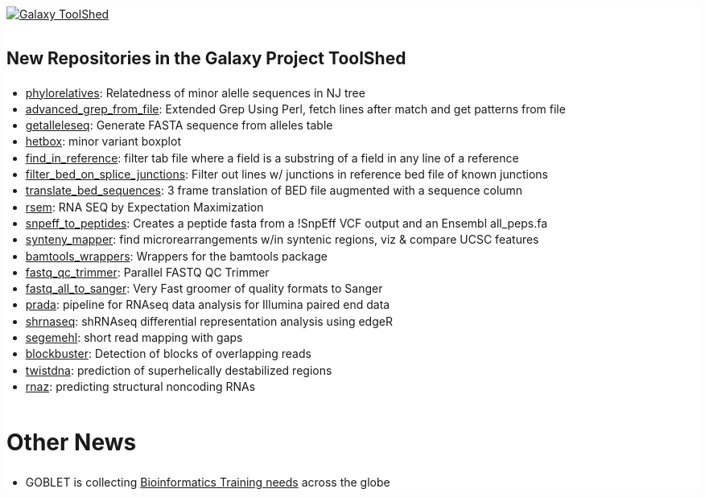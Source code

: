 <div class='right'><a href='http://toolshed.g2.bx.psu.edu/'><img src="/src/Images/Logos/ToolShed.jpg" alt="Galaxy ToolShed" width=150 /></a></div>

## New Repositories in the Galaxy Project ToolShed

* [phylorelatives](http://bit.ly/1dIJIDG): Relatedness of minor alelle sequences in NJ tree 
* [advanced_grep_from_file](http://bit.ly/1m6Gfkr): Extended Grep Using Perl, fetch lines after match and get patterns from file 
* [getalleleseq](http://bit.ly/MwAlN3): Generate FASTA sequence from alleles table 
* [hetbox](http://bit.ly/1jOLTtg): minor variant boxplot 
* [find_in_reference](http://bit.ly/MwAPmq): filter tab file where a field is a substring of a field in any line of a reference 
* [filter_bed_on_splice_junctions](http://bit.ly/1jDm1wY): Filter out lines w/ junctions in reference bed file of known junctions 
* [translate_bed_sequences](http://bit.ly/1eNHFKg): 3 frame translation of BED file augmented with a sequence column 
* [rsem](http://bit.ly/1biTdtX): RNA SEQ by Expectation Maximization 
* [snpeff_to_peptides](http://bit.ly/1h2zMUr): Creates a peptide fasta from a !SnpEff VCF output and an Ensembl all_peps.fa 
* [synteny_mapper](http://bit.ly/1nLamwQ): find microrearrangements w/in syntenic regions, viz & compare UCSC features  
* [bamtools_wrappers](http://bit.ly/1jOONxS): Wrappers for the bamtools package 
* [fastq_qc_trimmer](http://bit.ly/1kSTVRV): Parallel FASTQ QC Trimmer 
* [fastq_all_to_sanger](http://bit.ly/N74geH): Very Fast groomer of quality formats to Sanger 
* [prada](http://bit.ly/1miEAs8): pipeline for RNAseq data analysis for Illumina paired end data
* [shrnaseq](http://bit.ly/1myEYpV): shRNAseq differential representation analysis using edgeR  
* [segemehl](http://bit.ly/1o4LyQx): short read mapping with gaps 
* [blockbuster](http://bit.ly/1euOkZK): Detection of blocks of overlapping reads  
* [twistdna](http://bit.ly/1mGzXf3): prediction of superhelically destabilized regions  
* [rnaz](http://bit.ly/1myhRIE): predicting structural noncoding RNAs  

# Other News

* GOBLET is collecting [Bioinformatics Training needs](https://www.surveymonkey.com/s/GOBLETsurvey) across the globe 

